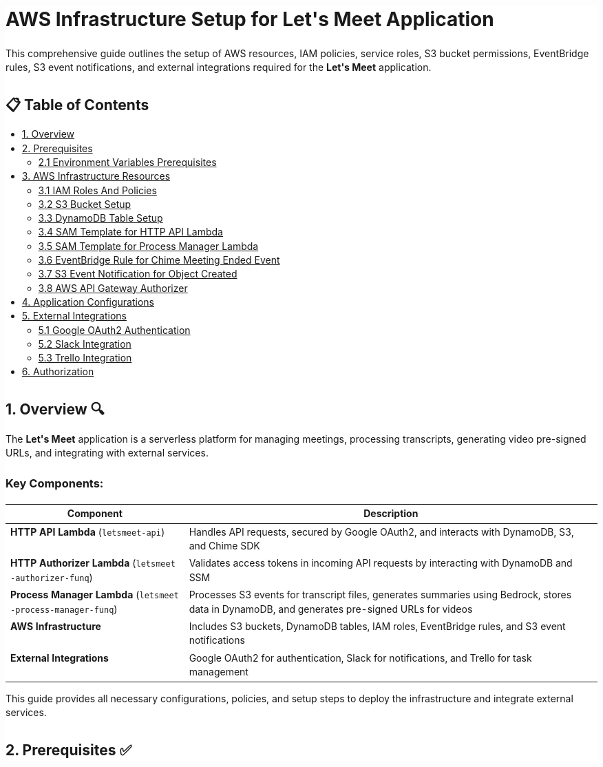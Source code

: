 # AWS Infrastructure Setup for Let's Meet Application

This comprehensive guide outlines the setup of AWS resources, IAM policies, service roles, S3 bucket permissions, EventBridge rules, S3 event notifications, and external integrations required for the **Let's Meet** application.

## 📋 Table of Contents

- [1. Overview](#1-overview)
- [2. Prerequisites](#2-prerequisites)
    - [2.1 Environment Variables Prerequisites](#21-environment-variables-prerequisites)
- [3. AWS Infrastructure Resources](#3-aws-infrastructure-resources)
    - [3.1 IAM Roles And Policies](#31-iam-roles-and-policies)
    - [3.2 S3 Bucket Setup](#32-s3-bucket-setup)
    - [3.3 DynamoDB Table Setup](#33-dynamodb-table-setup)
    - [3.4 SAM Template for HTTP API Lambda](#34-sam-template-for-http-api-lambda)
    - [3.5 SAM Template for Process Manager Lambda](#35-sam-template-for-process-manager-lambda)
    - [3.6 EventBridge Rule for Chime Meeting Ended Event](#36-eventbridge-rule-for-chime-meeting-ended-event)
    - [3.7 S3 Event Notification for Object Created](#37-s3-event-notification-for-object-created)
    - [3.8 AWS API Gateway Authorizer](#38-aws-api-gateway-authorizer)
- [4. Application Configurations](#4-application-configurations)
- [5. External Integrations](#5-external-integrations)
    - [5.1 Google OAuth2 Authentication](#51-google-oauth2-authentication)
    - [5.2 Slack Integration](#52-slack-integration)
    - [5.3 Trello Integration](#53-trello-integration)
- [6. Authorization](#6-authorization)

## 1. Overview 🔍

The **Let's Meet** application is a serverless platform for managing meetings, processing transcripts, generating video pre-signed URLs, and integrating with external services.

### Key Components:

| Component | Description |
|-----------|-------------|
| **HTTP API Lambda** (`letsmeet-api`) | Handles API requests, secured by Google OAuth2, and interacts with DynamoDB, S3, and Chime SDK |
| **HTTP Authorizer Lambda** (`letsmeet-authorizer-funq`) | Validates access tokens in incoming API requests by interacting with DynamoDB and SSM |
| **Process Manager Lambda** (`letsmeet-process-manager-funq`) | Processes S3 events for transcript files, generates summaries using Bedrock, stores data in DynamoDB, and generates pre-signed URLs for videos |
| **AWS Infrastructure** | Includes S3 buckets, DynamoDB tables, IAM roles, EventBridge rules, and S3 event notifications |
| **External Integrations** | Google OAuth2 for authentication, Slack for notifications, and Trello for task management |

This guide provides all necessary configurations, policies, and setup steps to deploy the infrastructure and integrate external services.

## 2. Prerequisites ✅
